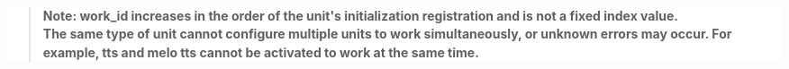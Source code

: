 > **Note: work_id increases in the order of the unit's initialization registration and is not a fixed index value.**  
> **The same type of unit cannot configure multiple units to work simultaneously, or unknown errors may occur. For
example, tts and melo tts cannot be activated to work at the same time.**